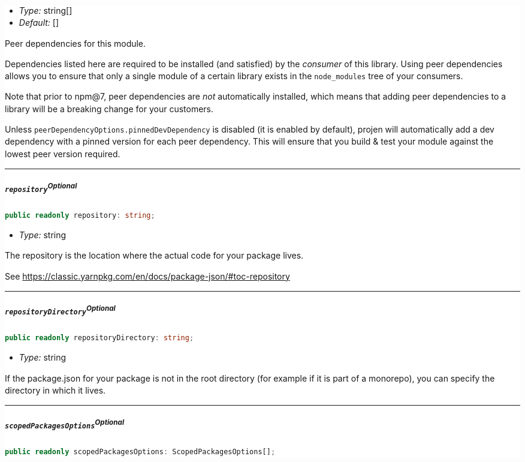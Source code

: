 - *Type:* string[]
- *Default:* []

Peer dependencies for this module.

Dependencies listed here are required to
be installed (and satisfied) by the _consumer_ of this library. Using peer
dependencies allows you to ensure that only a single module of a certain
library exists in the `node_modules` tree of your consumers.

Note that prior to npm@7, peer dependencies are _not_ automatically
installed, which means that adding peer dependencies to a library will be a
breaking change for your customers.

Unless `peerDependencyOptions.pinnedDevDependency` is disabled (it is
enabled by default), projen will automatically add a dev dependency with a
pinned version for each peer dependency. This will ensure that you build &
test your module against the lowest peer version required.

---

##### `repository`<sup>Optional</sup> <a name="repository" id="@taimos/projen-leapp-plugin.LeappPluginProjectOptions.property.repository"></a>

```typescript
public readonly repository: string;
```

- *Type:* string

The repository is the location where the actual code for your package lives.

See https://classic.yarnpkg.com/en/docs/package-json/#toc-repository

---

##### `repositoryDirectory`<sup>Optional</sup> <a name="repositoryDirectory" id="@taimos/projen-leapp-plugin.LeappPluginProjectOptions.property.repositoryDirectory"></a>

```typescript
public readonly repositoryDirectory: string;
```

- *Type:* string

If the package.json for your package is not in the root directory (for example if it is part of a monorepo), you can specify the directory in which it lives.

---

##### `scopedPackagesOptions`<sup>Optional</sup> <a name="scopedPackagesOptions" id="@taimos/projen-leapp-plugin.LeappPluginProjectOptions.property.scopedPackagesOptions"></a>

```typescript
public readonly scopedPackagesOptions: ScopedPackagesOptions[];
```
